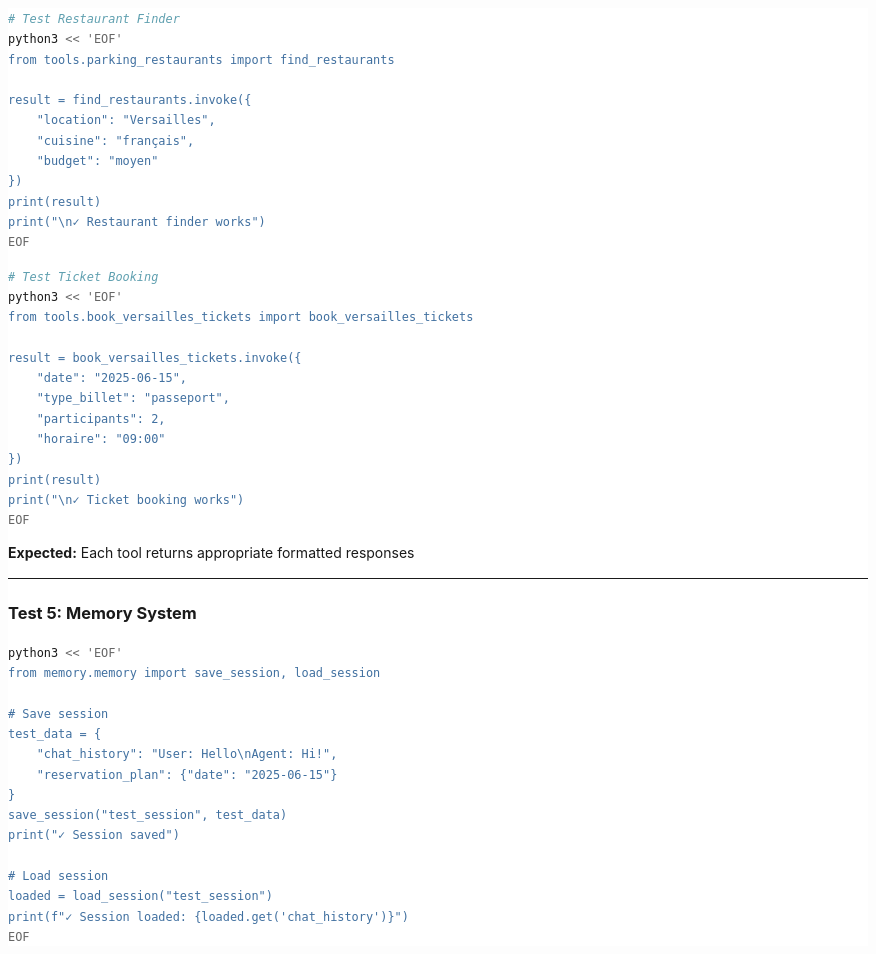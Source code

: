 ```bash
# Test Restaurant Finder
python3 << 'EOF'
from tools.parking_restaurants import find_restaurants

result = find_restaurants.invoke({
    "location": "Versailles",
    "cuisine": "français",
    "budget": "moyen"
})
print(result)
print("\n✓ Restaurant finder works")
EOF
```

```bash
# Test Ticket Booking
python3 << 'EOF'
from tools.book_versailles_tickets import book_versailles_tickets

result = book_versailles_tickets.invoke({
    "date": "2025-06-15",
    "type_billet": "passeport",
    "participants": 2,
    "horaire": "09:00"
})
print(result)
print("\n✓ Ticket booking works")
EOF
```

**Expected:** Each tool returns appropriate formatted responses

---

### Test 5: Memory System

```bash
python3 << 'EOF'
from memory.memory import save_session, load_session

# Save session
test_data = {
    "chat_history": "User: Hello\nAgent: Hi!",
    "reservation_plan": {"date": "2025-06-15"}
}
save_session("test_session", test_data)
print("✓ Session saved")

# Load session
loaded = load_session("test_session")
print(f"✓ Session loaded: {loaded.get('chat_history')}")
EOF
```
